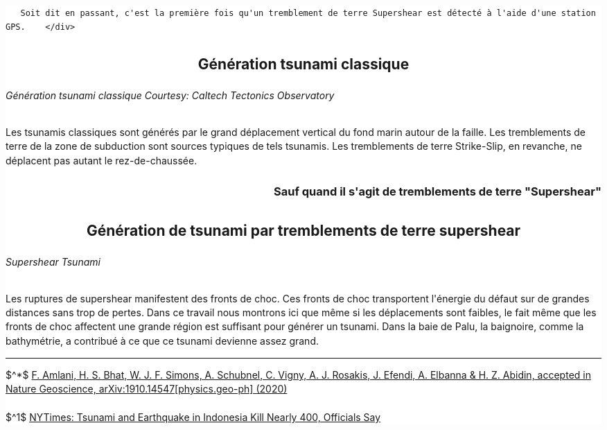        Soit dit en passant, c'est la première fois qu'un tremblement de terre Supershear est détecté à l'aide d'une station GPS.    </div>    
</div>


<h2 align="center">Génération tsunami classique</h2>

<div class="row111">
<div class="columntxt">
    <div class="cardimg">
	<iframe width="100%" height="315" src="https://www.youtube-nocookie.com/embed/4Xebwzb3dDE?start=12" frameborder="0" allow="accelerometer; autoplay; clipboard-write; encrypted-media; gyroscope; picture-in-picture" allowfullscreen></iframe>
      <h6>Génération tsunami classique Courtesy: Caltech Tectonics Observatory</h6>
    </div>    
</div>    

<div class="columntxt">
    <div class="cardtxt"> 
Les tsunamis classiques sont générés par le grand déplacement vertical du fond marin autour de la faille. Les tremblements de terre de la zone de subduction sont
       sources typiques de tels tsunamis. Les tremblements de terre Strike-Slip, en revanche, ne déplacent pas autant le rez-de-chaussée.    </div>    
    <h3 align="right">Sauf quand il s'agit de tremblements de terre "Supershear"</h3>    

</div>
</div>    

<h2 align="center">Génération de tsunami par tremblements de terre supershear</h2>

<div class="row111">
<div class="columntxt">
    <div class="cardimg">
	  <video id="SS" muted autoplay controls autoplay="autoplay">
		<source src="{{site.baseurl}}/images/tsunami/SuperTsunami2_720p.mov" type="video/mp4" preload = "auto">
	  </video>
	  <h6>Supershear Tsunami</h6>
    </div>    
</div>
<div class="columntxt">
    <div class="cardtxt"> 
Les ruptures de supershear manifestent des fronts de choc. Ces fronts de choc transportent l'énergie du défaut sur de grandes distances sans trop de pertes.
       Dans ce travail nous montrons ici que même si les déplacements sont faibles, le fait même que les fronts de choc affectent une grande région est suffisant
       pour générer un tsunami. Dans la baie de Palu, la baignoire, comme la bathymétrie, a contribué à ce que ce tsunami devienne assez grand.    </div>    
</div>
</div>    

<hr>
$^*$ <a href="https://harshasbhat.github.io/files/AmlaniBhatSimons2020a.pdf"> F. Amlani, H. S. Bhat, W. J. F. Simons, A. Schubnel, C. Vigny, A. J. Rosakis, J. Efendi, A. Elbanna & H. Z. Abidin, accepted in Nature Geoscience, arXiv:1910.14547[physics.geo-ph] (2020)</a> <br><br>
$^1$ <a href="https://www.nytimes.com/2018/09/28/world/asia/tsunami-palu-indonesia-earthquake.html">NYTimes: Tsunami and Earthquake in Indonesia Kill Nearly 400, Officials Say</a>


[hdr]: files/Bhat2021a.pdf
[aftershocks]: files/JaraBruhatAntoine2020a.pdf
[tsunami]: files/AmlaniBhatSimons2020a.pdf
[erosion]: files/Jeandet-RibesCubasBhat2020a.pdf